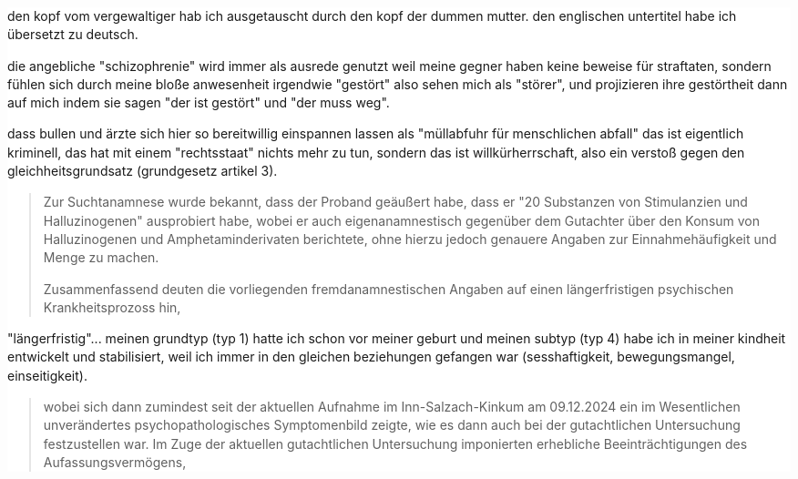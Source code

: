 
den kopf vom vergewaltiger hab ich ausgetauscht durch den kopf der dummen mutter.
den englischen untertitel habe ich übersetzt zu deutsch.

die angebliche "schizophrenie"
wird immer als ausrede genutzt
weil meine gegner haben
keine beweise für straftaten,
sondern fühlen sich
durch meine bloße anwesenheit
irgendwie "gestört"
also sehen mich als "störer",
und projizieren ihre gestörtheit
dann auf mich indem sie sagen
"der ist gestört" und "der muss weg".

dass bullen und ärzte sich hier
so bereitwillig einspannen lassen
als "müllabfuhr für menschlichen abfall"
das ist eigentlich kriminell,
das hat mit einem "rechtsstaat" nichts mehr zu tun,
sondern das ist willkürherrschaft,
also ein verstoß gegen den gleichheitsgrundsatz
(grundgesetz artikel 3).


<blockquote>



Zur Suchtanamnese wurde bekannt, dass der Proband geäußert habe, dass er
"20 Substanzen von Stimulanzien und Halluzinogenen" ausprobiert habe, wobei
er auch eigenanamnestisch gegenüber dem Gutachter über den Konsum von
Halluzinogenen und Amphetaminderivaten berichtete, ohne hierzu jedoch
genauere Angaben zur Einnahmehäufigkeit und Menge zu machen.

Zusammenfassend deuten die vorliegenden fremdanamnestischen Angaben auf
einen längerfristigen psychischen Krankheitsprozoss hin, 

</blockquote>


"längerfristig"...
meinen grundtyp (typ 1)
hatte ich schon vor meiner geburt
und meinen subtyp (typ 4)
habe ich in meiner kindheit
entwickelt und stabilisiert,
weil ich immer in den gleichen beziehungen gefangen war
(sesshaftigkeit, bewegungsmangel, einseitigkeit).


<blockquote>

 wobei sich dann
zumindest seit der aktuellen Aufnahme im Inn-Salzach-Kinkum am 09.12.2024
ein im Wesentlichen unverändertes psychopathologisches Symptomenbild zeigte,
wie es dann auch bei der gutachtlichen Untersuchung festzustellen war. Im Zuge
der aktuellen gutachtlichen Untersuchung imponierten erhebliche
Beeinträchtigungen des Aufassungsvermögens, 
